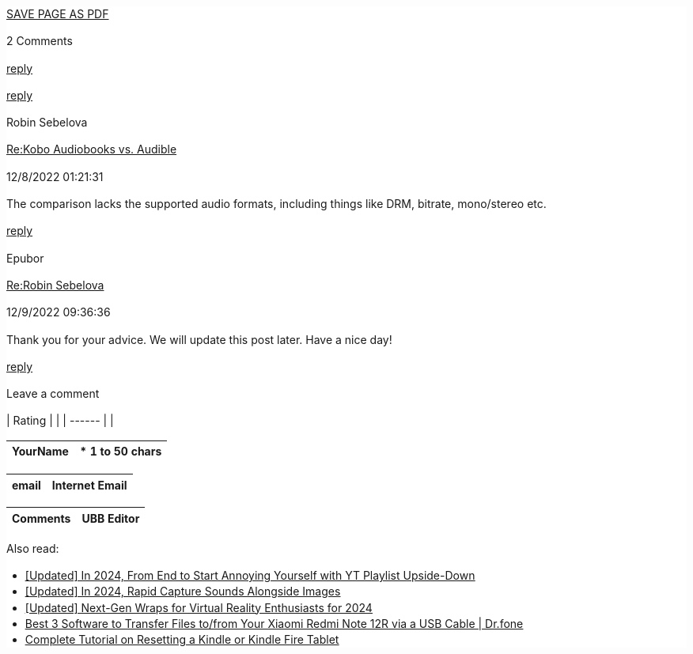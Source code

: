 [SAVE PAGE AS PDF](https://tools.techidaily.com/epubor/products/) 

2 Comments

[reply](https://tools.techidaily.com/epubor/products/) 

[reply](https://tools.techidaily.com/epubor/products/) 

Robin Sebelova

[Re:Kobo Audiobooks vs. Audible](https://tools.techidaily.com/epubor/products/)

12/8/2022 01:21:31

The comparison lacks the supported audio formats, including things like DRM, bitrate, mono/stereo etc.

[reply](https://tools.techidaily.com/epubor/products/) 

Epubor

[Re:Robin Sebelova](https://tools.techidaily.com/epubor/products/)

12/9/2022 09:36:36

Thank you for your advice. We will update this post later. Have a nice day!

[reply](https://tools.techidaily.com/epubor/products/) 

Leave a comment

| Rating |  |
| ------ |  |

| YourName | \*  1 to 50 chars |
| -------- | ----------------- |

| email | Internet Email |
| ----- | -------------- |

| Comments | UBB Editor |
| -------- | ---------- |

<ins class="adsbygoogle"
     style="display:block"
     data-ad-format="autorelaxed"
     data-ad-client="ca-pub-7571918770474297"
     data-ad-slot="1223367746"></ins>

<ins class="adsbygoogle"
     style="display:block"
     data-ad-client="ca-pub-7571918770474297"
     data-ad-slot="8358498916"
     data-ad-format="auto"
     data-full-width-responsive="true"></ins>

<span class="atpl-alsoreadstyle">Also read:</span>
<div><ul>
<li><a href="https://youtube-webster.techidaily.com/ed-in-2024-from-end-to-start-annoying-yourself-with-yt-playlist-upside-down/"><u>[Updated] In 2024, From End to Start Annoying Yourself with YT Playlist Upside-Down</u></a></li>
<li><a href="https://screen-capture.techidaily.com/updated-in-2024-rapid-capture-sounds-alongside-images/"><u>[Updated] In 2024, Rapid Capture Sounds Alongside Images</u></a></li>
<li><a href="https://fox-http.techidaily.com/updated-next-gen-wraps-for-virtual-reality-enthusiasts-for-2024/"><u>[Updated] Next-Gen Wraps for Virtual Reality Enthusiasts for 2024</u></a></li>
<li><a href="https://blog-min.techidaily.com/best-3-software-to-transfer-files-tofrom-your-xiaomi-redmi-note-12r-via-a-usb-cable-drfone-by-drfone-transfer-from-android-transfer-from-android/"><u>Best 3 Software to Transfer Files to/from Your Xiaomi Redmi Note 12R via a USB Cable | Dr.fone</u></a></li>
<li><a href="https://discover-able.techidaily.com/complete-tutorial-on-resetting-a-kindle-or-kindle-fire-tablet/"><u>Complete Tutorial on Resetting a Kindle or Kindle Fire Tablet</u></a></li>